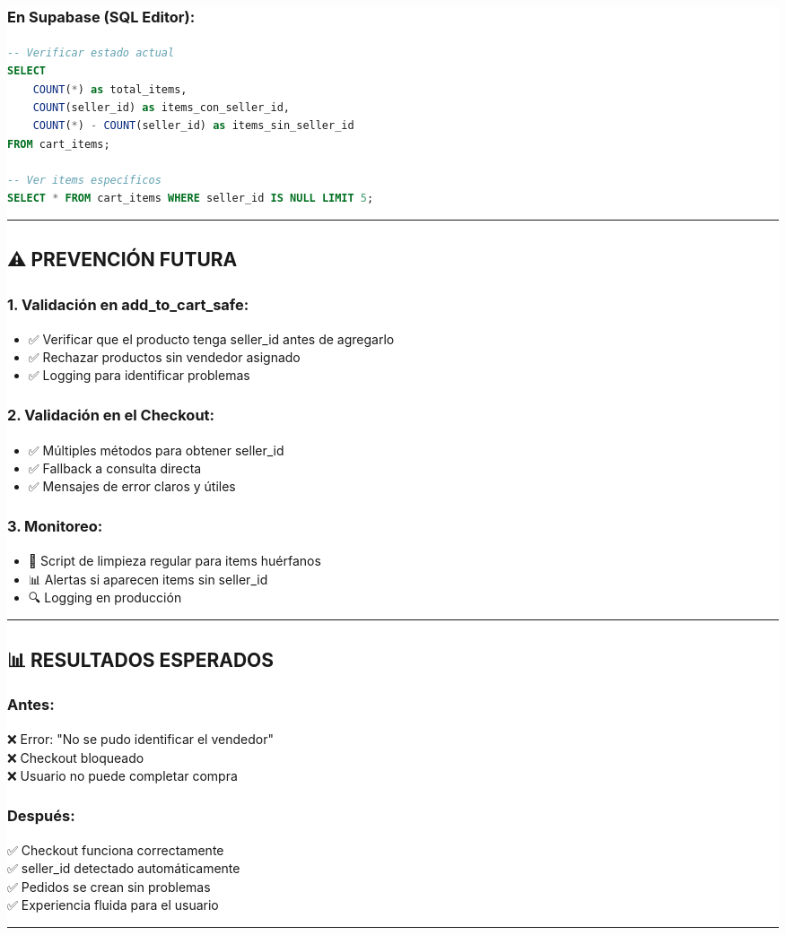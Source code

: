### **En Supabase (SQL Editor):**
```sql
-- Verificar estado actual
SELECT 
    COUNT(*) as total_items,
    COUNT(seller_id) as items_con_seller_id,
    COUNT(*) - COUNT(seller_id) as items_sin_seller_id
FROM cart_items;

-- Ver items específicos
SELECT * FROM cart_items WHERE seller_id IS NULL LIMIT 5;
```

---

## ⚠️ **PREVENCIÓN FUTURA**

### **1. Validación en add_to_cart_safe:**
- ✅ Verificar que el producto tenga seller_id antes de agregarlo
- ✅ Rechazar productos sin vendedor asignado
- ✅ Logging para identificar problemas

### **2. Validación en el Checkout:**
- ✅ Múltiples métodos para obtener seller_id
- ✅ Fallback a consulta directa
- ✅ Mensajes de error claros y útiles

### **3. Monitoreo:**
- 🔄 Script de limpieza regular para items huérfanos
- 📊 Alertas si aparecen items sin seller_id
- 🔍 Logging en producción

---

## 📊 **RESULTADOS ESPERADOS**

### **Antes:**
❌ Error: "No se pudo identificar el vendedor"  
❌ Checkout bloqueado  
❌ Usuario no puede completar compra  

### **Después:**
✅ Checkout funciona correctamente  
✅ seller_id detectado automáticamente  
✅ Pedidos se crean sin problemas  
✅ Experiencia fluida para el usuario  

---
